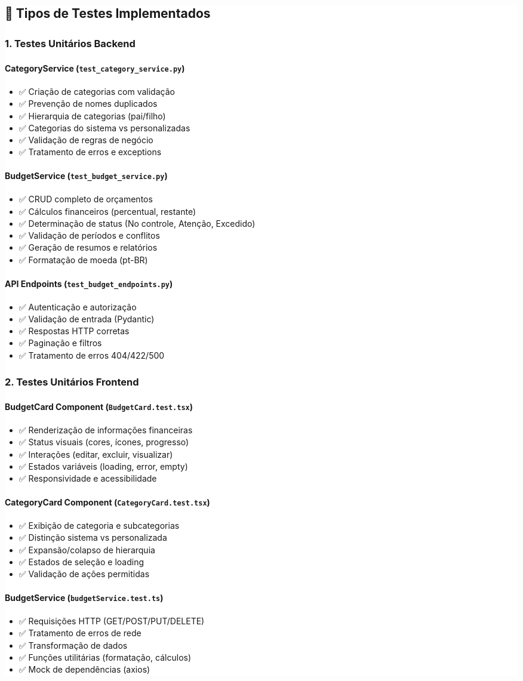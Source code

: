 ## 🧪 Tipos de Testes Implementados

### 1. Testes Unitários Backend

#### CategoryService (`test_category_service.py`)
- ✅ Criação de categorias com validação
- ✅ Prevenção de nomes duplicados
- ✅ Hierarquia de categorias (pai/filho)
- ✅ Categorias do sistema vs personalizadas
- ✅ Validação de regras de negócio
- ✅ Tratamento de erros e exceptions

#### BudgetService (`test_budget_service.py`)
- ✅ CRUD completo de orçamentos
- ✅ Cálculos financeiros (percentual, restante)
- ✅ Determinação de status (No controle, Atenção, Excedido)
- ✅ Validação de períodos e conflitos
- ✅ Geração de resumos e relatórios
- ✅ Formatação de moeda (pt-BR)

#### API Endpoints (`test_budget_endpoints.py`)
- ✅ Autenticação e autorização
- ✅ Validação de entrada (Pydantic)
- ✅ Respostas HTTP corretas
- ✅ Paginação e filtros
- ✅ Tratamento de erros 404/422/500

### 2. Testes Unitários Frontend

#### BudgetCard Component (`BudgetCard.test.tsx`)
- ✅ Renderização de informações financeiras
- ✅ Status visuais (cores, ícones, progresso)
- ✅ Interações (editar, excluir, visualizar)
- ✅ Estados variáveis (loading, error, empty)
- ✅ Responsividade e acessibilidade

#### CategoryCard Component (`CategoryCard.test.tsx`)
- ✅ Exibição de categoria e subcategorias
- ✅ Distinção sistema vs personalizada
- ✅ Expansão/colapso de hierarquia
- ✅ Estados de seleção e loading
- ✅ Validação de ações permitidas

#### BudgetService (`budgetService.test.ts`)
- ✅ Requisições HTTP (GET/POST/PUT/DELETE)
- ✅ Tratamento de erros de rede
- ✅ Transformação de dados
- ✅ Funções utilitárias (formatação, cálculos)
- ✅ Mock de dependências (axios)
